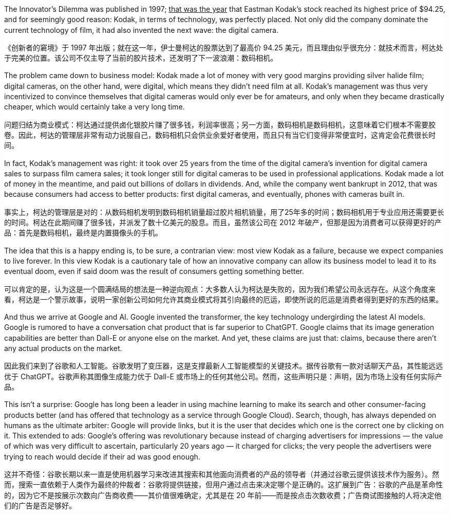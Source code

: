 The Innovator’s Dilemma was published in 1997; [that was the year](https://www.ft.com/content/f49cb408-ecd8-11e0-be97-00144feab49a) that Eastman Kodak’s stock reached its highest price of $94.25, and for seemingly good reason: Kodak, in terms of technology, was perfectly placed. Not only did the company dominate the current technology of film, it had also invented the next wave: the digital camera.

《创新者的窘境》于 1997 年出版；就在这一年，伊士曼柯达的股票达到了最高价 94.25 美元，而且理由似乎很充分：就技术而言，柯达处于完美的位置。该公司不仅主导了当前的胶片技术，还发明了下一波浪潮：数码相机。

The problem came down to business model: Kodak made a lot of money with very good margins providing silver halide film; digital cameras, on the other hand, were digital, which means they didn’t need film at all. Kodak’s management was thus very incentivized to convince themselves that digital cameras would only ever be for amateurs, and only when they became drastically cheaper, which would certainly take a very long time.

问题归结为商业模式：柯达通过提供卤化银胶片赚了很多钱，利润率很高；另一方面，数码相机是数码相机，这意味着它们根本不需要胶卷。因此，柯达的管理层非常有动力说服自己，数码相机只会供业余爱好者使用，而且只有当它们变得非常便宜时，这肯定会花费很长时间。

In fact, Kodak’s management was right: it took over 25 years from the time of the digital camera’s invention for digital camera sales to surpass film camera sales; it took longer still for digital cameras to be used in professional applications. Kodak made a lot of money in the meantime, and paid out billions of dollars in dividends. And, while the company went bankrupt in 2012, that was because consumers had access to better products: first digital cameras, and eventually, phones with cameras built in.

事实上，柯达的管理层是对的：从数码相机发明到数码相机销量超过胶片相机销量，用了25年多的时间；数码相机用于专业应用还需要更长的时间。柯达在此期间赚了很多钱，并派发了数十亿美元的股息。而且，虽然该公司在 2012 年破产，但那是因为消费者可以获得更好的产品：首先是数码相机，最终是内置摄像头的手机。

The idea that this is a happy ending is, to be sure, a contrarian view: most view Kodak as a failure, because we expect companies to live forever. In this view Kodak is a cautionary tale of how an innovative company can allow its business model to lead it to its eventual doom, even if said doom was the result of consumers getting something better.

可以肯定的是，认为这是一个圆满结局的想法是一种逆向观点：大多数人认为柯达是失败的，因为我们希望公司永远存在。从这个角度来看，柯达是一个警示故事，说明一家创新公司如何允许其商业模式将其引向最终的厄运，即使所说的厄运是消费者得到更好的东西的结果。

And thus we arrive at Google and AI. Google invented the transformer, the key technology undergirding the latest AI models. Google is rumored to have a conversation chat product that is far superior to ChatGPT. Google claims that its image generation capabilities are better than Dall-E or anyone else on the market. And yet, these claims are just that: claims, because there aren’t any actual products on the market.

因此我们来到了谷歌和人工智能。谷歌发明了变压器，这是支撑最新人工智能模型的关键技术。据传谷歌有一款对话聊天产品，其性能远远优于 ChatGPT。谷歌声称其图像生成能力优于 Dall-E 或市场上的任何其他公司。然而，这些声明只是：声明，因为市场上没有任何实际产品。

This isn’t a surprise: Google has long been a leader in using machine learning to make its search and other consumer-facing products better (and has offered that technology as a service through Google Cloud). Search, though, has always depended on humans as the ultimate arbiter: Google will provide links, but it is the user that decides which one is the correct one by clicking on it. This extended to ads: Google’s offering was revolutionary because instead of charging advertisers for impressions — the value of which was very difficult to ascertain, particularly 20 years ago — it charged for clicks; the very people the advertisers were trying to reach would decide if their ad was good enough.

这并不奇怪：谷歌长期以来一直是使用机器学习来改进其搜索和其他面向消费者的产品的领导者（并通过谷歌云提供该技术作为服务）。然而，搜索一直依赖于人类作为最终的仲裁者：谷歌将提供链接，但用户通过点击来决定哪个是正确的。这扩展到广告：谷歌的产品是革命性的，因为它不是按展示次数向广告商收费——其价值很难确定，尤其是在 20 年前——而是按点击次数收费；广告商试图接触的人将决定他们的广告是否足够好。
